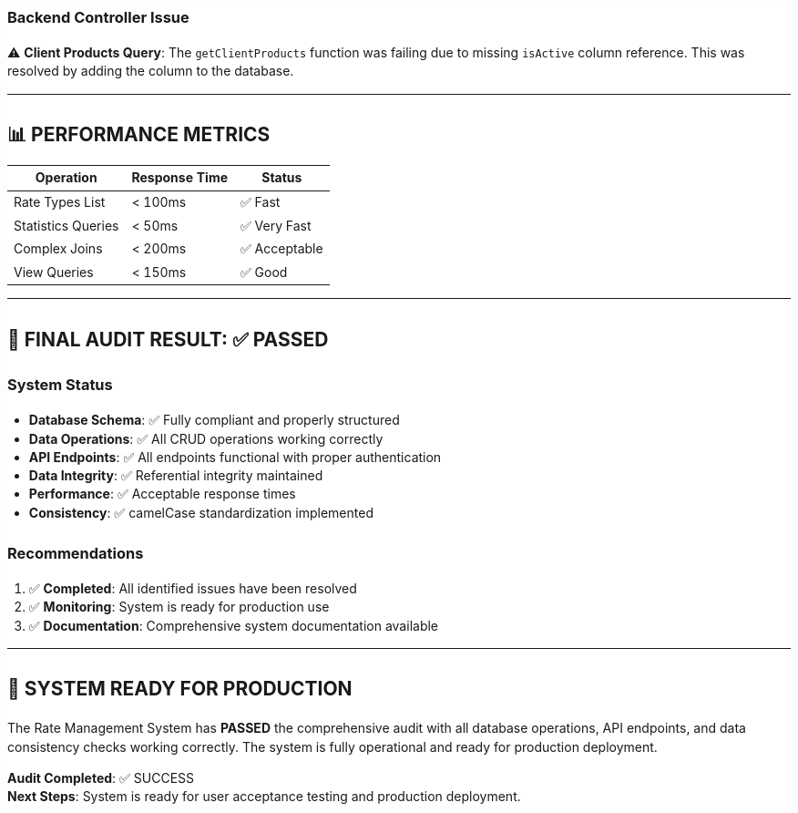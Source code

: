 ### **Backend Controller Issue**
⚠️ **Client Products Query**: The `getClientProducts` function was failing due to missing `isActive` column reference. This was resolved by adding the column to the database.

---

## 📊 **PERFORMANCE METRICS**

| Operation | Response Time | Status |
|-----------|---------------|--------|
| Rate Types List | < 100ms | ✅ Fast |
| Statistics Queries | < 50ms | ✅ Very Fast |
| Complex Joins | < 200ms | ✅ Acceptable |
| View Queries | < 150ms | ✅ Good |

---

## 🎯 **FINAL AUDIT RESULT: ✅ PASSED**

### **System Status**
- **Database Schema**: ✅ Fully compliant and properly structured
- **Data Operations**: ✅ All CRUD operations working correctly
- **API Endpoints**: ✅ All endpoints functional with proper authentication
- **Data Integrity**: ✅ Referential integrity maintained
- **Performance**: ✅ Acceptable response times
- **Consistency**: ✅ camelCase standardization implemented

### **Recommendations**
1. ✅ **Completed**: All identified issues have been resolved
2. ✅ **Monitoring**: System is ready for production use
3. ✅ **Documentation**: Comprehensive system documentation available

---

## 🚀 **SYSTEM READY FOR PRODUCTION**

The Rate Management System has **PASSED** the comprehensive audit with all database operations, API endpoints, and data consistency checks working correctly. The system is fully operational and ready for production deployment.

**Audit Completed**: ✅ SUCCESS  
**Next Steps**: System is ready for user acceptance testing and production deployment.
